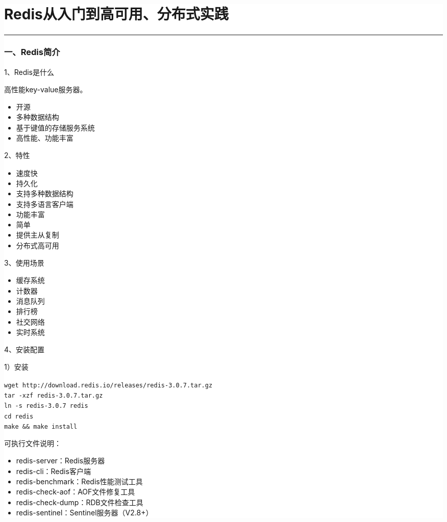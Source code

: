 # Redis从入门到高可用、分布式实践

---

### 一、Redis简介

1、Redis是什么

高性能key-value服务器。

* 开源
* 多种数据结构
* 基于键值的存储服务系统
* 高性能、功能丰富

2、特性

* 速度快
* 持久化
* 支持多种数据结构
* 支持多语言客户端
* 功能丰富
* 简单
* 提供主从复制
* 分布式高可用

3、使用场景

* 缓存系统
* 计数器
* 消息队列
* 排行榜
* 社交网络
* 实时系统

4、安装配置

1）安装

~~~plaintext
wget http://download.redis.io/releases/redis-3.0.7.tar.gz
tar -xzf redis-3.0.7.tar.gz
ln -s redis-3.0.7 redis
cd redis
make && make install
~~~

可执行文件说明：

* redis-server：Redis服务器
* redis-cli：Redis客户端
* redis-benchmark：Redis性能测试工具
* redis-check-aof：AOF文件修复工具
* redis-check-dump：RDB文件检查工具
* redis-sentinel：Sentinel服务器（V2.8+）
